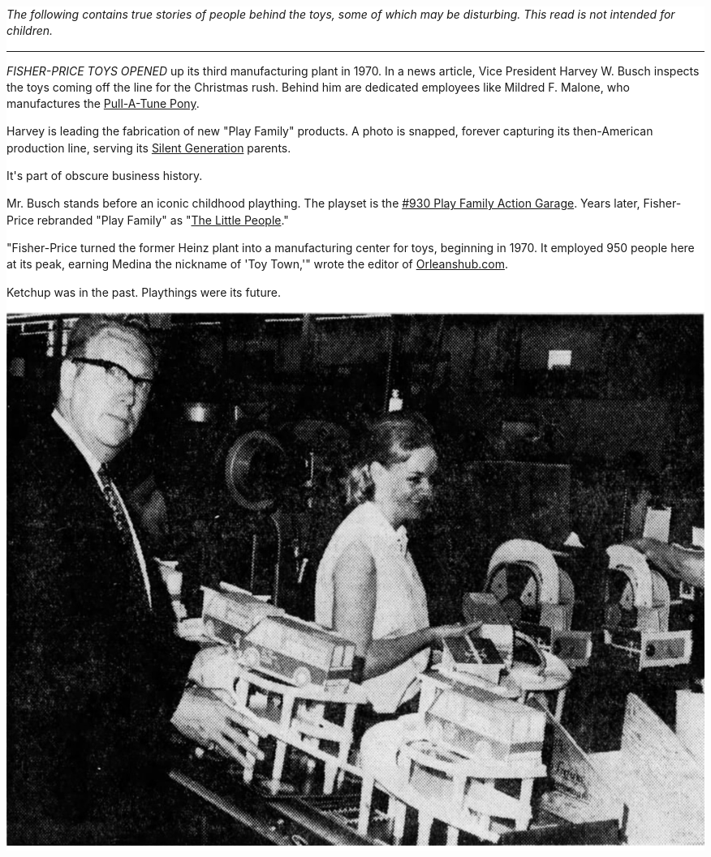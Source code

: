 *The following contains true stories of people behind the toys, some of which may be disturbing. This read is not intended for children.*

---

*FISHER-PRICE TOYS OPENED* up its third manufacturing plant in 1970. In a news article, Vice President Harvey W. Busch inspects the toys coming off the line for the Christmas rush. Behind him are dedicated employees like Mildred F. Malone, who manufactures the [Pull-A-Tune Pony](https://thisoldtoy.com/l_fp_set/toy-pages/100-199/190-pullatuneponymusicbox.html).

Harvey is leading the fabrication of new "Play Family" products. A photo is snapped, forever capturing its then-American production line, serving its [Silent Generation](https://en.wikipedia.org/wiki/Silent_Generation) parents.

It's part of obscure business history.

Mr. Busch stands before an iconic childhood plaything. The playset is the [#930 Play Family Action Garage](https://thisoldtoy.com/l_fp_set/toy-pages/900-999/930-playfamilyactiongarage.html). Years later, Fisher-Price rebranded "Play Family" as "[The Little People](https://en.wikipedia.org/wiki/Little_People_(toys))."

"Fisher-Price turned the former Heinz plant into a manufacturing center for toys, beginning in 1970. It employed 950 people here at its peak, earning Medina the nickname of 'Toy Town,'" wrote the editor of [Orleanshub.com](https://orleanshub.com/).

Ketchup was in the past. Playthings were its future.

![Harvey displays the action garage with its cardboard service van, from Democrat and Chronicle, 1970. The van has become a rare collector's item.](images/79-02.jpeg)
